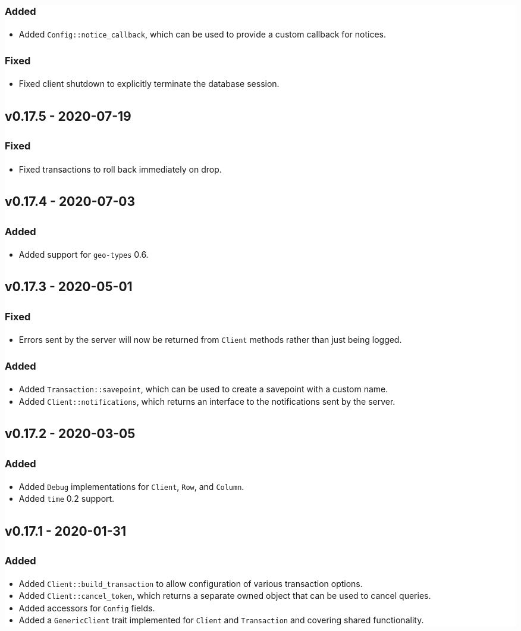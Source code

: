 ### Added

* Added `Config::notice_callback`, which can be used to provide a custom callback for notices.

### Fixed

* Fixed client shutdown to explicitly terminate the database session.

## v0.17.5 - 2020-07-19

### Fixed

* Fixed transactions to roll back immediately on drop.

## v0.17.4 - 2020-07-03

### Added

* Added support for `geo-types` 0.6.

## v0.17.3 - 2020-05-01

### Fixed

* Errors sent by the server will now be returned from `Client` methods rather than just being logged.

### Added

* Added `Transaction::savepoint`, which can be used to create a savepoint with a custom name.
* Added `Client::notifications`, which returns an interface to the notifications sent by the server.

## v0.17.2 - 2020-03-05

### Added

* Added `Debug` implementations for `Client`, `Row`, and `Column`.
* Added `time` 0.2 support.

## v0.17.1 - 2020-01-31

### Added

* Added `Client::build_transaction` to allow configuration of various transaction options.
* Added `Client::cancel_token`, which returns a separate owned object that can be used to cancel queries.
* Added accessors for `Config` fields.
* Added a `GenericClient` trait implemented for `Client` and `Transaction` and covering shared functionality.

